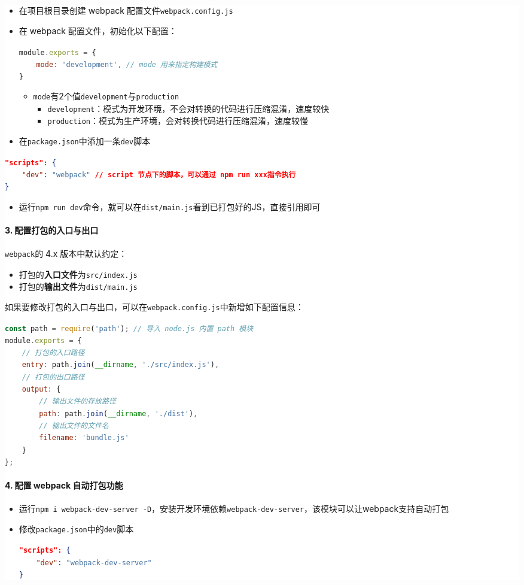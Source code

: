 * 在项目根目录创建 webpack 配置文件`webpack.config.js`

* 在 webpack 配置文件，初始化以下配置：

  ```js
  module.exports = {
      mode: 'development', // mode 用来指定构建模式
  }
  ```

  * `mode`有2个值`development`与`production`
    * `development`：模式为开发环境，不会对转换的代码进行压缩混淆，速度较快
    * `production`：模式为生产环境，会对转换代码进行压缩混淆，速度较慢

*  在`package.json`中添加一条`dev`脚本

  ```json
  "scripts": {
      "dev": "webpack" // script 节点下的脚本，可以通过 npm run xxx指令执行
  }
  ```

* 运行`npm run dev`命令，就可以在`dist/main.js`看到已打包好的JS，直接引用即可

#### 3. 配置打包的入口与出口

`webpack`的 4.x 版本中默认约定：

* 打包的**入口文件**为`src/index.js`
* 打包的**输出文件**为`dist/main.js`

如果要修改打包的入口与出口，可以在`webpack.config.js`中新增如下配置信息：

```js
const path = require('path'); // 导入 node.js 内置 path 模块
module.exports = {
    // 打包的入口路径
    entry: path.join(__dirname, './src/index.js'),
    // 打包的出口路径
    output: {
        // 输出文件的存放路径
        path: path.join(__dirname, './dist'),
        // 输出文件的文件名
        filename: 'bundle.js'
    }
};
```

#### 4. 配置 webpack 自动打包功能

* 运行`npm i webpack-dev-server -D`，安装开发环境依赖`webpack-dev-server`，该模块可以让webpack支持自动打包

* 修改`package.json`中的`dev`脚本

  ```json
  "scripts": {
      "dev": "webpack-dev-server"
  }
  ```
